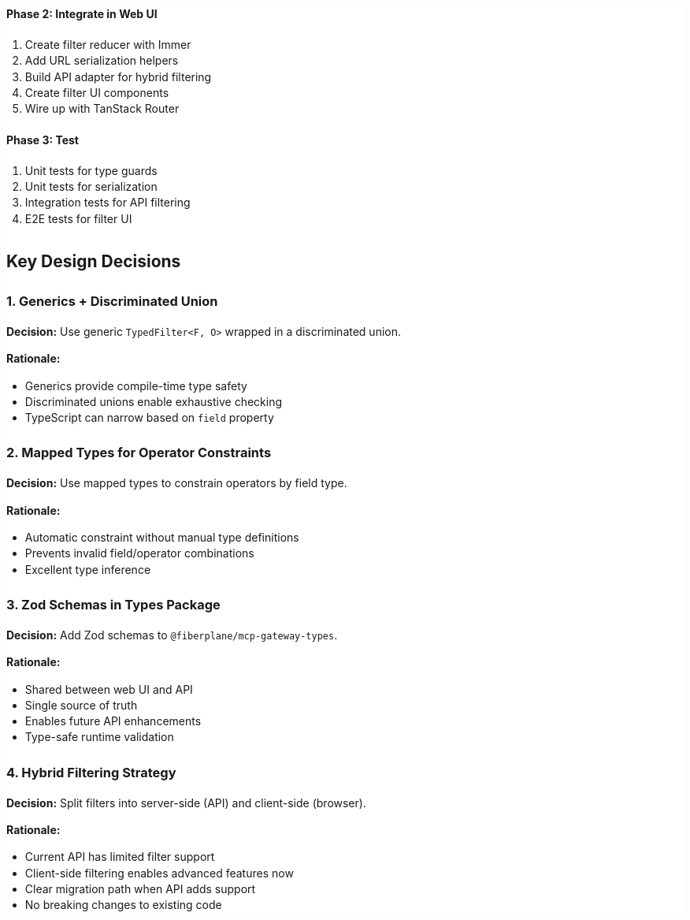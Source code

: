 #### Phase 2: Integrate in Web UI

1. Create filter reducer with Immer
2. Add URL serialization helpers
3. Build API adapter for hybrid filtering
4. Create filter UI components
5. Wire up with TanStack Router

#### Phase 3: Test

1. Unit tests for type guards
2. Unit tests for serialization
3. Integration tests for API filtering
4. E2E tests for filter UI

## Key Design Decisions

### 1. Generics + Discriminated Union

**Decision:** Use generic `TypedFilter<F, O>` wrapped in a discriminated union.

**Rationale:**
- Generics provide compile-time type safety
- Discriminated unions enable exhaustive checking
- TypeScript can narrow based on `field` property

### 2. Mapped Types for Operator Constraints

**Decision:** Use mapped types to constrain operators by field type.

**Rationale:**
- Automatic constraint without manual type definitions
- Prevents invalid field/operator combinations
- Excellent type inference

### 3. Zod Schemas in Types Package

**Decision:** Add Zod schemas to `@fiberplane/mcp-gateway-types`.

**Rationale:**
- Shared between web UI and API
- Single source of truth
- Enables future API enhancements
- Type-safe runtime validation

### 4. Hybrid Filtering Strategy

**Decision:** Split filters into server-side (API) and client-side (browser).

**Rationale:**
- Current API has limited filter support
- Client-side filtering enables advanced features now
- Clear migration path when API adds support
- No breaking changes to existing code
